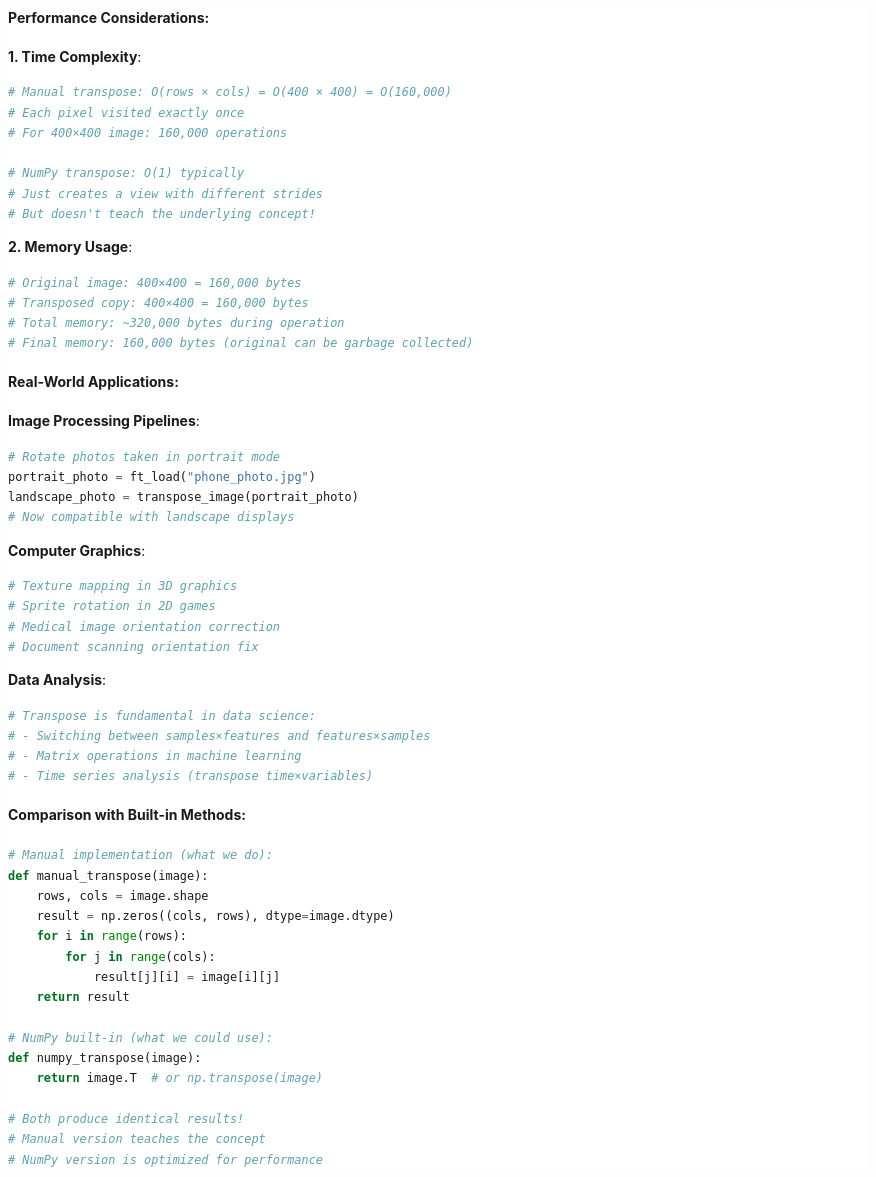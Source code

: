 #### **Performance Considerations**:

**1. Time Complexity**:
```python
# Manual transpose: O(rows × cols) = O(400 × 400) = O(160,000)
# Each pixel visited exactly once
# For 400×400 image: 160,000 operations

# NumPy transpose: O(1) typically  
# Just creates a view with different strides
# But doesn't teach the underlying concept!
```

**2. Memory Usage**:
```python
# Original image: 400×400 = 160,000 bytes
# Transposed copy: 400×400 = 160,000 bytes  
# Total memory: ~320,000 bytes during operation
# Final memory: 160,000 bytes (original can be garbage collected)
```

#### **Real-World Applications**:

**Image Processing Pipelines**:
```python
# Rotate photos taken in portrait mode
portrait_photo = ft_load("phone_photo.jpg")
landscape_photo = transpose_image(portrait_photo)
# Now compatible with landscape displays
```

**Computer Graphics**:
```python
# Texture mapping in 3D graphics
# Sprite rotation in 2D games  
# Medical image orientation correction
# Document scanning orientation fix
```

**Data Analysis**:
```python
# Transpose is fundamental in data science:
# - Switching between samples×features and features×samples
# - Matrix operations in machine learning
# - Time series analysis (transpose time×variables)
```

#### **Comparison with Built-in Methods**:
```python
# Manual implementation (what we do):
def manual_transpose(image):
    rows, cols = image.shape
    result = np.zeros((cols, rows), dtype=image.dtype)
    for i in range(rows):
        for j in range(cols):
            result[j][i] = image[i][j]
    return result

# NumPy built-in (what we could use):
def numpy_transpose(image):
    return image.T  # or np.transpose(image)

# Both produce identical results!
# Manual version teaches the concept
# NumPy version is optimized for performance
```
